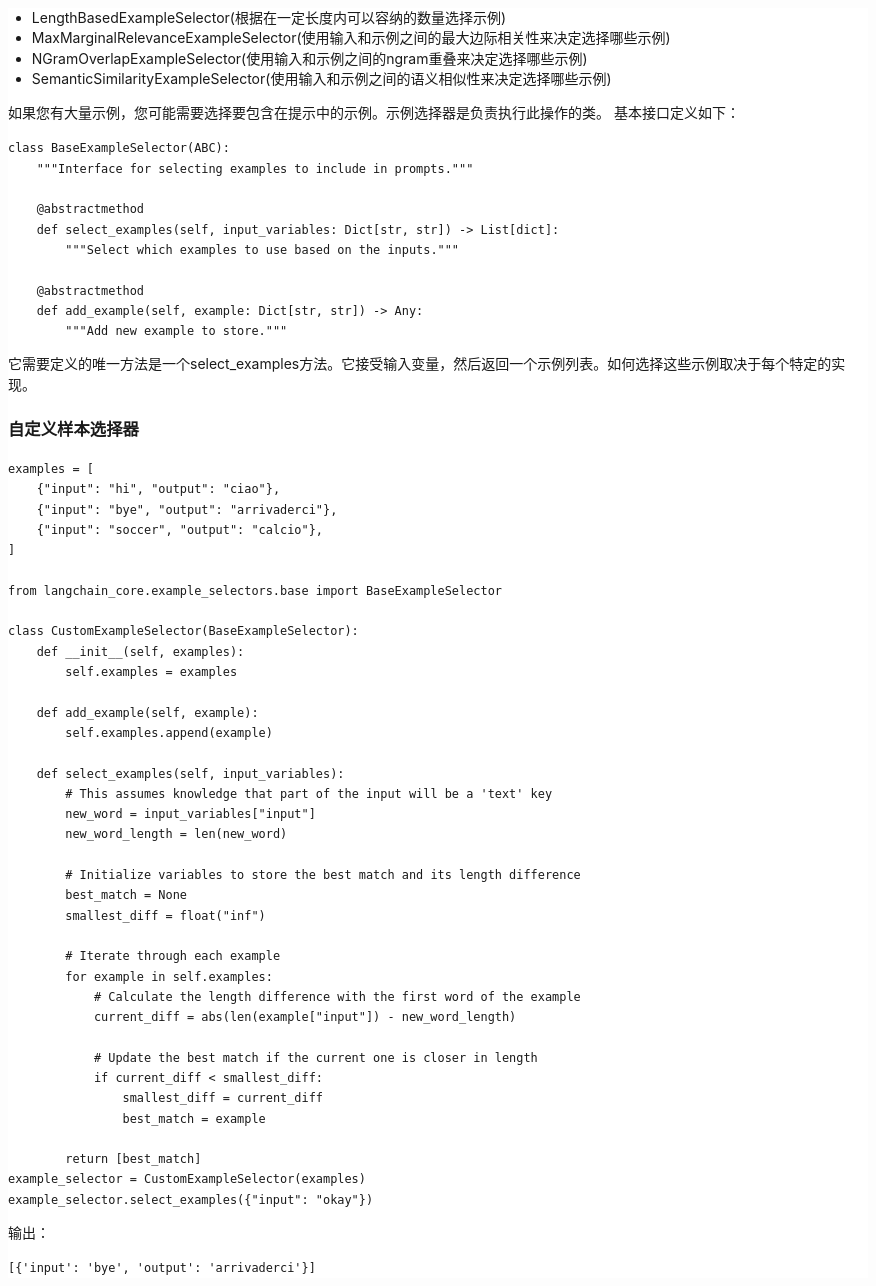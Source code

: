 - LengthBasedExampleSelector(根据在一定长度内可以容纳的数量选择示例)
- MaxMarginalRelevanceExampleSelector(使用输入和示例之间的最大边际相关性来决定选择哪些示例)
- NGramOverlapExampleSelector(使用输入和示例之间的ngram重叠来决定选择哪些示例)
- SemanticSimilarityExampleSelector(使用输入和示例之间的语义相似性来决定选择哪些示例)

如果您有大量示例，您可能需要选择要包含在提示中的示例。示例选择器是负责执行此操作的类。
基本接口定义如下：
```
class BaseExampleSelector(ABC):
    """Interface for selecting examples to include in prompts."""

    @abstractmethod
    def select_examples(self, input_variables: Dict[str, str]) -> List[dict]:
        """Select which examples to use based on the inputs."""
        
    @abstractmethod
    def add_example(self, example: Dict[str, str]) -> Any:
        """Add new example to store."""
```
它需要定义的唯一方法是一个select_examples方法。它接受输入变量，然后返回一个示例列表。如何选择这些示例取决于每个特定的实现。

### 自定义样本选择器
```
examples = [
    {"input": "hi", "output": "ciao"},
    {"input": "bye", "output": "arrivaderci"},
    {"input": "soccer", "output": "calcio"},
]

from langchain_core.example_selectors.base import BaseExampleSelector

class CustomExampleSelector(BaseExampleSelector):
    def __init__(self, examples):
        self.examples = examples

    def add_example(self, example):
        self.examples.append(example)

    def select_examples(self, input_variables):
        # This assumes knowledge that part of the input will be a 'text' key
        new_word = input_variables["input"]
        new_word_length = len(new_word)

        # Initialize variables to store the best match and its length difference
        best_match = None
        smallest_diff = float("inf")

        # Iterate through each example
        for example in self.examples:
            # Calculate the length difference with the first word of the example
            current_diff = abs(len(example["input"]) - new_word_length)

            # Update the best match if the current one is closer in length
            if current_diff < smallest_diff:
                smallest_diff = current_diff
                best_match = example

        return [best_match]
example_selector = CustomExampleSelector(examples)
example_selector.select_examples({"input": "okay"})
```
输出：
```
[{'input': 'bye', 'output': 'arrivaderci'}]
```